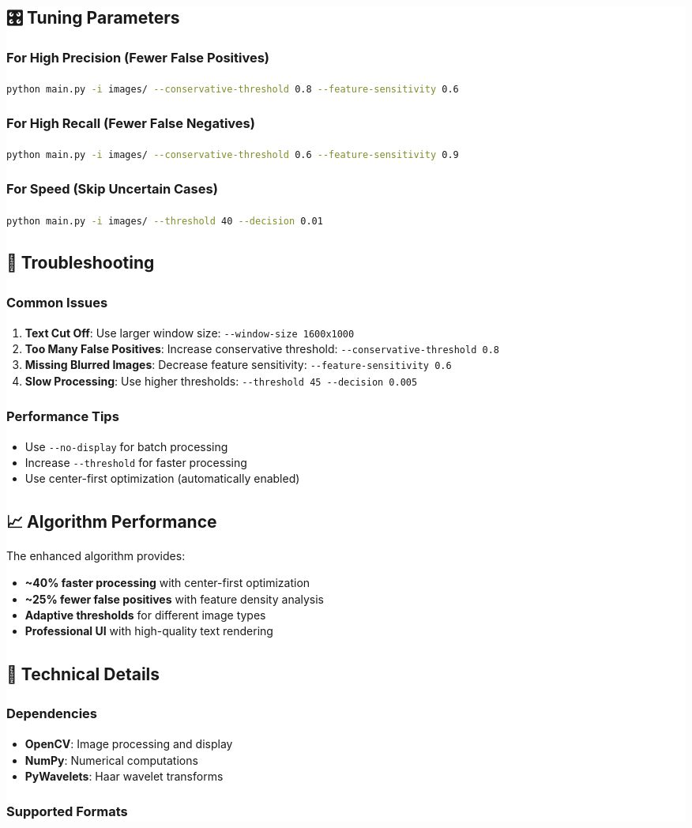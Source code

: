 ## 🎛️ Tuning Parameters

### For High Precision (Fewer False Positives)
```bash
python main.py -i images/ --conservative-threshold 0.8 --feature-sensitivity 0.6
```

### For High Recall (Fewer False Negatives)
```bash
python main.py -i images/ --conservative-threshold 0.6 --feature-sensitivity 0.9
```

### For Speed (Skip Uncertain Cases)
```bash
python main.py -i images/ --threshold 40 --decision 0.01
```

## 🐛 Troubleshooting

### Common Issues

1. **Text Cut Off**: Use larger window size: `--window-size 1600x1000`
2. **Too Many False Positives**: Increase conservative threshold: `--conservative-threshold 0.8`
3. **Missing Blurred Images**: Decrease feature sensitivity: `--feature-sensitivity 0.6`
4. **Slow Processing**: Use higher thresholds: `--threshold 45 --decision 0.005`

### Performance Tips

- Use `--no-display` for batch processing
- Increase `--threshold` for faster processing
- Use center-first optimization (automatically enabled)

## 📈 Algorithm Performance

The enhanced algorithm provides:

- **~40% faster processing** with center-first optimization
- **~25% fewer false positives** with feature density analysis  
- **Adaptive thresholds** for different image types
- **Professional UI** with high-quality text rendering

## 🔬 Technical Details

### Dependencies

- **OpenCV**: Image processing and display
- **NumPy**: Numerical computations
- **PyWavelets**: Haar wavelet transforms

### Supported Formats
